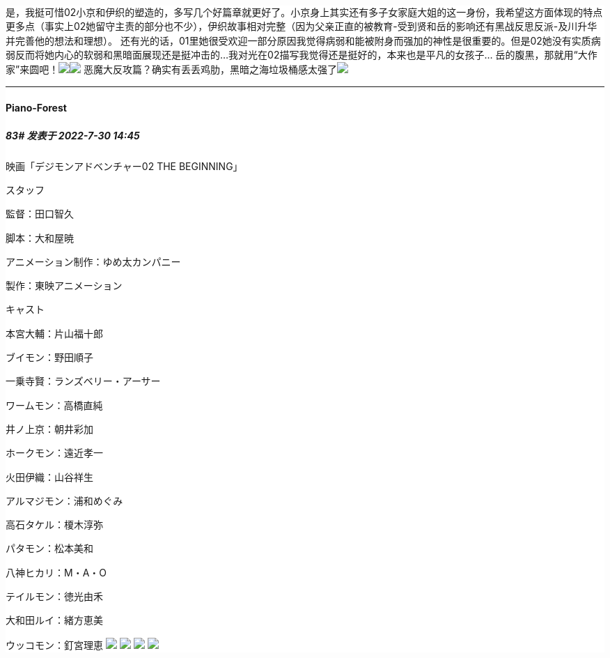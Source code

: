 是，我挺可惜02小京和伊织的塑造的，多写几个好篇章就更好了。小京身上其实还有多子女家庭大姐的这一身份，我希望这方面体现的特点更多点（事实上02她留守主责的部分也不少），伊织故事相对完整（因为父亲正直的被教育-受到贤和岳的影响还有黑战反思反派-及川升华并完善他的想法和理想）。
还有光的话，01里她很受欢迎一部分原因我觉得病弱和能被附身而强加的神性是很重要的。但是02她没有实质病弱反而将她内心的软弱和黑暗面展现还是挺冲击的…我对光在02描写我觉得还是挺好的，本来也是平凡的女孩子…
岳的腹黑，那就用“大作家”来圆吧！<img src="https://static.saraba1st.com/image/smiley/face2017/009.gif" referrerpolicy="no-referrer"><img src="https://static.saraba1st.com/image/smiley/face2017/035.png" referrerpolicy="no-referrer">
恶魔大反攻篇？确实有丢丢鸡肋，黑暗之海垃圾桶感太强了<img src="https://static.saraba1st.com/image/smiley/face2017/009.gif" referrerpolicy="no-referrer">

*****

####  Piano-Forest  
##### 83#       发表于 2022-7-30 14:45

映画「デジモンアドベンチャー02 THE BEGINNING」

スタッフ

監督：田口智久

脚本：大和屋暁

アニメーション制作：ゆめ太カンパニー

製作：東映アニメーション

キャスト

本宮大輔：片山福十郎

ブイモン：野田順子

一乗寺賢：ランズベリー・アーサー

ワームモン：高橋直純

井ノ上京：朝井彩加

ホークモン：遠近孝一

火田伊織：山谷祥生

アルマジモン：浦和めぐみ

高石タケル：榎木淳弥

パタモン：松本美和

八神ヒカリ：M・A・O

テイルモン：徳光由禾

大和田ルイ：緒方恵美

ウッコモン：釘宮理恵
<img src="https://p.sda1.dev/6/21c013652569d4b0a68a6613dc4a8486/logo.jpg" referrerpolicy="no-referrer">
<img src="https://p.sda1.dev/6/84be9a18059aa55aff70b74d03857609/20220730_144438.jpg" referrerpolicy="no-referrer">
<img src="https://p.sda1.dev/6/3fdb6defc28676dfb8dac792d8933676/20220730_144442.jpg" referrerpolicy="no-referrer">
<img src="https://p.sda1.dev/6/0cdf9816090e69b29c7251970f149fb6/20220730_144443.jpg" referrerpolicy="no-referrer">
